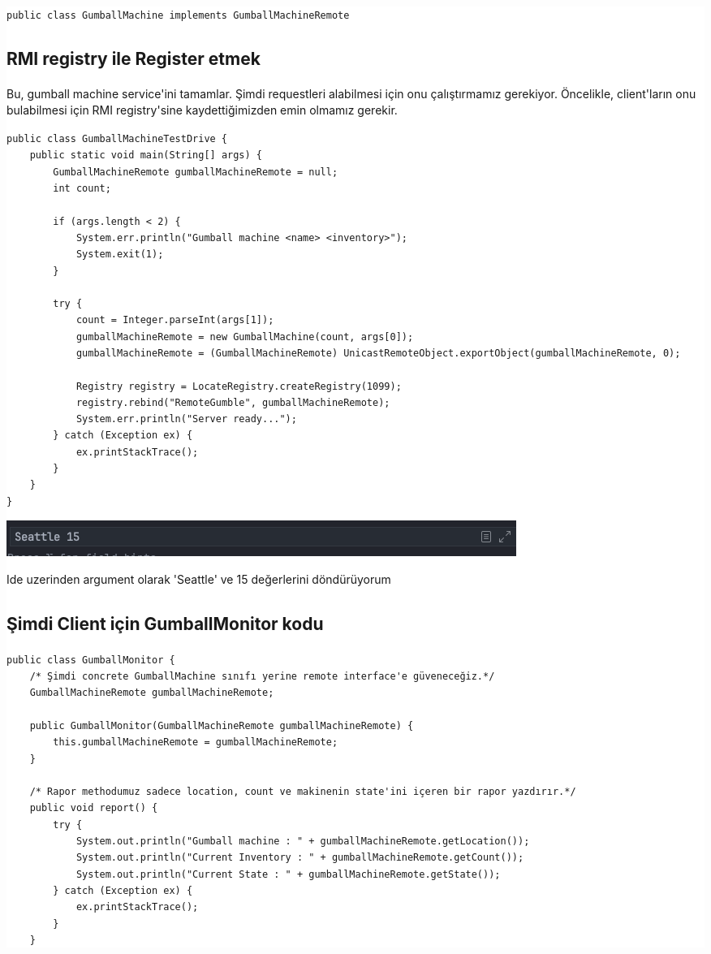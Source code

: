 ```
public class GumballMachine implements GumballMachineRemote
```

## RMI registry ile Register etmek

Bu, gumball machine service'ini tamamlar. Şimdi requestleri alabilmesi için onu çalıştırmamız gerekiyor. Öncelikle,
client'ların onu bulabilmesi için RMI registry'sine kaydettiğimizden emin olmamız gerekir.

```
public class GumballMachineTestDrive {
    public static void main(String[] args) {
        GumballMachineRemote gumballMachineRemote = null;
        int count;

        if (args.length < 2) {
            System.err.println("Gumball machine <name> <inventory>");
            System.exit(1);
        }

        try {
            count = Integer.parseInt(args[1]);
            gumballMachineRemote = new GumballMachine(count, args[0]);
            gumballMachineRemote = (GumballMachineRemote) UnicastRemoteObject.exportObject(gumballMachineRemote, 0);

            Registry registry = LocateRegistry.createRegistry(1099);
            registry.rebind("RemoteGumble", gumballMachineRemote);
            System.err.println("Server ready...");
        } catch (Exception ex) {
            ex.printStackTrace();
        }
    }
}
```

![img_13.png](../Images/ProxyDesingPattern/img_13.png)

Ide uzerinden argument olarak 'Seattle' ve 15 değerlerini döndürüyorum

## Şimdi Client için GumballMonitor kodu

```
public class GumballMonitor {
    /* Şimdi concrete GumballMachine sınıfı yerine remote interface'e güveneceğiz.*/
    GumballMachineRemote gumballMachineRemote;

    public GumballMonitor(GumballMachineRemote gumballMachineRemote) {
        this.gumballMachineRemote = gumballMachineRemote;
    }

    /* Rapor methodumuz sadece location, count ve makinenin state'ini içeren bir rapor yazdırır.*/
    public void report() {
        try {
            System.out.println("Gumball machine : " + gumballMachineRemote.getLocation());
            System.out.println("Current Inventory : " + gumballMachineRemote.getCount());
            System.out.println("Current State : " + gumballMachineRemote.getState());
        } catch (Exception ex) {
            ex.printStackTrace();
        }
    }
```